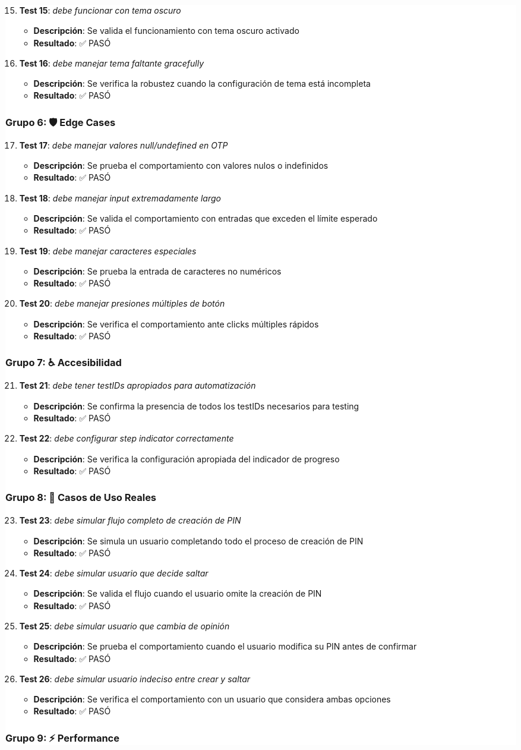 15. **Test 15**: *debe funcionar con tema oscuro*
    - **Descripción**: Se valida el funcionamiento con tema oscuro activado
    - **Resultado**: ✅ PASÓ

16. **Test 16**: *debe manejar tema faltante gracefully*
    - **Descripción**: Se verifica la robustez cuando la configuración de tema está incompleta
    - **Resultado**: ✅ PASÓ

### Grupo 6: 🛡️ Edge Cases

17. **Test 17**: *debe manejar valores null/undefined en OTP*
    - **Descripción**: Se prueba el comportamiento con valores nulos o indefinidos
    - **Resultado**: ✅ PASÓ

18. **Test 18**: *debe manejar input extremadamente largo*
    - **Descripción**: Se valida el comportamiento con entradas que exceden el límite esperado
    - **Resultado**: ✅ PASÓ

19. **Test 19**: *debe manejar caracteres especiales*
    - **Descripción**: Se prueba la entrada de caracteres no numéricos
    - **Resultado**: ✅ PASÓ

20. **Test 20**: *debe manejar presiones múltiples de botón*
    - **Descripción**: Se verifica el comportamiento ante clicks múltiples rápidos
    - **Resultado**: ✅ PASÓ

### Grupo 7: ♿ Accesibilidad

21. **Test 21**: *debe tener testIDs apropiados para automatización*
    - **Descripción**: Se confirma la presencia de todos los testIDs necesarios para testing
    - **Resultado**: ✅ PASÓ

22. **Test 22**: *debe configurar step indicator correctamente*
    - **Descripción**: Se verifica la configuración apropiada del indicador de progreso
    - **Resultado**: ✅ PASÓ

### Grupo 8: 🎯 Casos de Uso Reales

23. **Test 23**: *debe simular flujo completo de creación de PIN*
    - **Descripción**: Se simula un usuario completando todo el proceso de creación de PIN
    - **Resultado**: ✅ PASÓ

24. **Test 24**: *debe simular usuario que decide saltar*
    - **Descripción**: Se valida el flujo cuando el usuario omite la creación de PIN
    - **Resultado**: ✅ PASÓ

25. **Test 25**: *debe simular usuario que cambia de opinión*
    - **Descripción**: Se prueba el comportamiento cuando el usuario modifica su PIN antes de confirmar
    - **Resultado**: ✅ PASÓ

26. **Test 26**: *debe simular usuario indeciso entre crear y saltar*
    - **Descripción**: Se verifica el comportamiento con un usuario que considera ambas opciones
    - **Resultado**: ✅ PASÓ

### Grupo 9: ⚡ Performance

